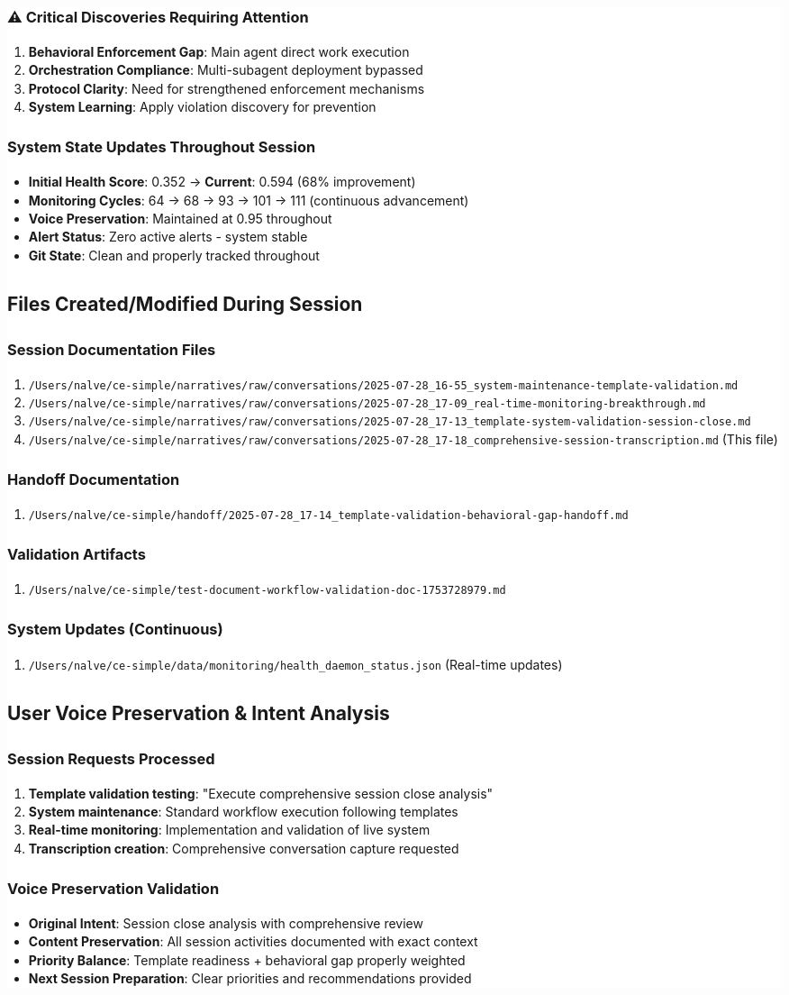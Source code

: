 ### ⚠️ Critical Discoveries Requiring Attention
1. **Behavioral Enforcement Gap**: Main agent direct work execution
2. **Orchestration Compliance**: Multi-subagent deployment bypassed
3. **Protocol Clarity**: Need for strengthened enforcement mechanisms
4. **System Learning**: Apply violation discovery for prevention

### System State Updates Throughout Session
- **Initial Health Score**: 0.352 → **Current**: 0.594 (68% improvement)
- **Monitoring Cycles**: 64 → 68 → 93 → 101 → 111 (continuous advancement)
- **Voice Preservation**: Maintained at 0.95 throughout
- **Alert Status**: Zero active alerts - system stable
- **Git State**: Clean and properly tracked throughout

## Files Created/Modified During Session

### Session Documentation Files
1. `/Users/nalve/ce-simple/narratives/raw/conversations/2025-07-28_16-55_system-maintenance-template-validation.md`
2. `/Users/nalve/ce-simple/narratives/raw/conversations/2025-07-28_17-09_real-time-monitoring-breakthrough.md`
3. `/Users/nalve/ce-simple/narratives/raw/conversations/2025-07-28_17-13_template-system-validation-session-close.md`
4. `/Users/nalve/ce-simple/narratives/raw/conversations/2025-07-28_17-18_comprehensive-session-transcription.md` (This file)

### Handoff Documentation
1. `/Users/nalve/ce-simple/handoff/2025-07-28_17-14_template-validation-behavioral-gap-handoff.md`

### Validation Artifacts
1. `/Users/nalve/ce-simple/test-document-workflow-validation-doc-1753728979.md`

### System Updates (Continuous)
1. `/Users/nalve/ce-simple/data/monitoring/health_daemon_status.json` (Real-time updates)

## User Voice Preservation & Intent Analysis

### Session Requests Processed
1. **Template validation testing**: "Execute comprehensive session close analysis"
2. **System maintenance**: Standard workflow execution following templates
3. **Real-time monitoring**: Implementation and validation of live system
4. **Transcription creation**: Comprehensive conversation capture requested

### Voice Preservation Validation
- **Original Intent**: Session close analysis with comprehensive review
- **Content Preservation**: All session activities documented with exact context
- **Priority Balance**: Template readiness + behavioral gap properly weighted
- **Next Session Preparation**: Clear priorities and recommendations provided

